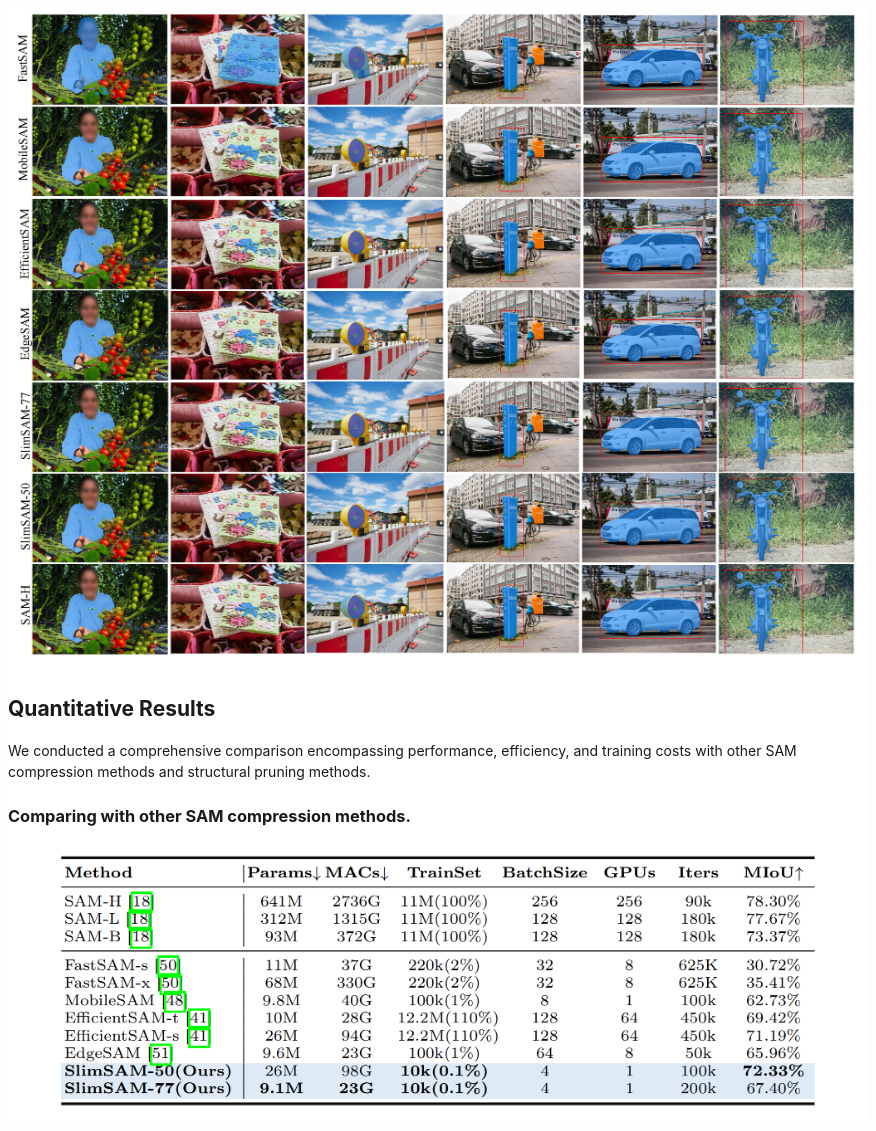   <img src="images/paper/prompt.PNG" width="100%">
</div>


## Quantitative Results

We conducted a comprehensive comparison encompassing performance, efficiency, and training costs with other SAM compression methods and structural pruning methods.

### Comparing with other SAM compression methods.
<div align="center">
  <img src="images/paper/compare_tab1.PNG" width="90%">
</div>
